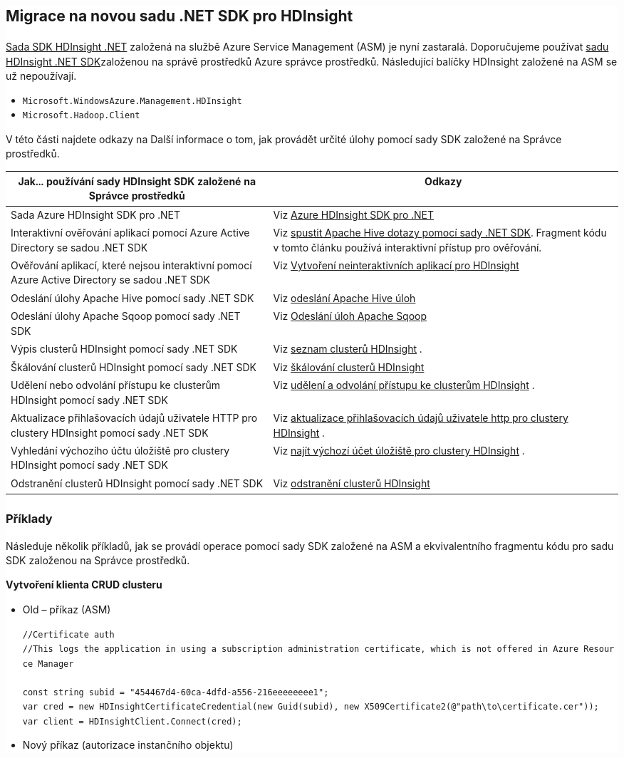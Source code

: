 ## <a name="migrating-to-the-new-hdinsight-net-sdk"></a>Migrace na novou sadu .NET SDK pro HDInsight
[Sada SDK HDInsight .NET](https://msdn.microsoft.com/library/azure/mt416619.aspx) založená na službě Azure Service Management (ASM) je nyní zastaralá. Doporučujeme používat [sadu HDInsight .NET SDK](https://docs.microsoft.com/dotnet/api/overview/azure/hdinsight)založenou na správě prostředků Azure správce prostředků. Následující balíčky HDInsight založené na ASM se už nepoužívají.

* `Microsoft.WindowsAzure.Management.HDInsight`
* `Microsoft.Hadoop.Client`

V této části najdete odkazy na Další informace o tom, jak provádět určité úlohy pomocí sady SDK založené na Správce prostředků.

| Jak... používání sady HDInsight SDK založené na Správce prostředků | Odkazy |
| --- | --- |
| Sada Azure HDInsight SDK pro .NET|Viz [Azure HDInsight SDK pro .NET](https://docs.microsoft.com/dotnet/api/overview/azure/hdinsight?view=azure-dotnet) |
| Interaktivní ověřování aplikací pomocí Azure Active Directory se sadou .NET SDK |Viz [spustit Apache Hive dotazy pomocí sady .NET SDK](hadoop/apache-hadoop-use-hive-dotnet-sdk.md). Fragment kódu v tomto článku používá interaktivní přístup pro ověřování. |
| Ověřování aplikací, které nejsou interaktivní pomocí Azure Active Directory se sadou .NET SDK |Viz [Vytvoření neinteraktivních aplikací pro HDInsight](hdinsight-create-non-interactive-authentication-dotnet-applications.md) |
| Odeslání úlohy Apache Hive pomocí sady .NET SDK |Viz [odeslání Apache Hive úloh](hadoop/apache-hadoop-use-hive-dotnet-sdk.md) |
| Odeslání úlohy Apache Sqoop pomocí sady .NET SDK |Viz [Odeslání úloh Apache Sqoop](hadoop/apache-hadoop-use-sqoop-dotnet-sdk.md) |
| Výpis clusterů HDInsight pomocí sady .NET SDK |Viz [seznam clusterů HDInsight](hdinsight-administer-use-dotnet-sdk.md#list-clusters) . |
| Škálování clusterů HDInsight pomocí sady .NET SDK |Viz [škálování clusterů HDInsight](hdinsight-administer-use-dotnet-sdk.md#scale-clusters) |
| Udělení nebo odvolání přístupu ke clusterům HDInsight pomocí sady .NET SDK |Viz [udělení a odvolání přístupu ke clusterům HDInsight](hdinsight-administer-use-dotnet-sdk.md#grantrevoke-access) . |
| Aktualizace přihlašovacích údajů uživatele HTTP pro clustery HDInsight pomocí sady .NET SDK |Viz [aktualizace přihlašovacích údajů uživatele http pro clustery HDInsight](hdinsight-administer-use-dotnet-sdk.md#update-http-user-credentials) . |
| Vyhledání výchozího účtu úložiště pro clustery HDInsight pomocí sady .NET SDK |Viz [najít výchozí účet úložiště pro clustery HDInsight](hdinsight-administer-use-dotnet-sdk.md#find-the-default-storage-account) . |
| Odstranění clusterů HDInsight pomocí sady .NET SDK |Viz [odstranění clusterů HDInsight](hdinsight-administer-use-dotnet-sdk.md#delete-clusters) |

### <a name="examples"></a>Příklady
Následuje několik příkladů, jak se provádí operace pomocí sady SDK založené na ASM a ekvivalentního fragmentu kódu pro sadu SDK založenou na Správce prostředků.

**Vytvoření klienta CRUD clusteru**

* Old – příkaz (ASM)

  ```azurecli
  //Certificate auth
  //This logs the application in using a subscription administration certificate, which is not offered in Azure Resource Manager
  
  const string subid = "454467d4-60ca-4dfd-a556-216eeeeeeee1";
  var cred = new HDInsightCertificateCredential(new Guid(subid), new X509Certificate2(@"path\to\certificate.cer"));
  var client = HDInsightClient.Connect(cred);
  ```
* Nový příkaz (autorizace instančního objektu)
